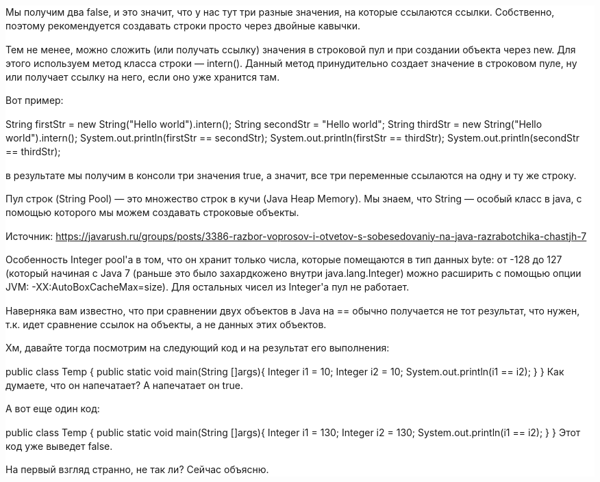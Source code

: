 Мы получим два false, и это значит, что у нас тут три разные значения, на которые ссылаются ссылки. Собственно, поэтому рекомендуется создавать строки просто через двойные кавычки.
 
Тем не менее, можно сложить (или получать ссылку) значения в строковой пул и при создании объекта через new. Для этого используем метод класса строки — intern(). Данный метод принудительно создает значение в строковом пуле, ну или получает ссылку на него, если оно уже хранится там. 

Вот пример:

String firstStr = new String("Hello world").intern();
String secondStr = "Hello world";
String thirdStr = new String("Hello world").intern();
System.out.println(firstStr == secondStr);
System.out.println(firstStr == thirdStr);
System.out.println(secondStr == thirdStr);

в результате мы получим в консоли три значения true, а значит, все три переменные ссылаются на одну и ту же строку.

Пул строк (String Pool) — это множество строк в кучи (Java Heap Memory). Мы знаем, что String — особый класс в java, с помощью которого мы можем создавать строковые объекты.

Источник: https://javarush.ru/groups/posts/3386-razbor-voprosov-i-otvetov-s-sobesedovaniy-na-java-razrabotchika-chastjh-7

Особенность Integer pool'а в том, что он хранит только числа, которые помещаются в тип данных byte: от -128 до 127 (который начиная с Java 7 (раньше это было захардкожено внутри java.lang.Integer) можно расширить с помощью опции JVM: -XX:AutoBoxCacheMax=size). Для остальных чисел из Integer'а пул не работает.

Наверняка вам известно, что при сравнении двух объектов в Java на == обычно получается не тот результат, что нужен, т.к. идет сравнение ссылок на объекты, а не данных этих объектов.

Хм, давайте тогда посмотрим на следующий код и на результат его выполнения:

public class Temp {
    public static void main(String []args){
        Integer i1 = 10;
        Integer i2 = 10;
        System.out.println(i1 == i2);
    }
}
Как думаете, что он напечатает? А напечатает он true.

А вот еще один код:

public class Temp {
    public static void main(String []args){
        Integer i1 = 130;
        Integer i2 = 130;
        System.out.println(i1 == i2);
    }
}
Этот код уже выведет false.

На первый взгляд странно, не так ли? Сейчас объясню.
